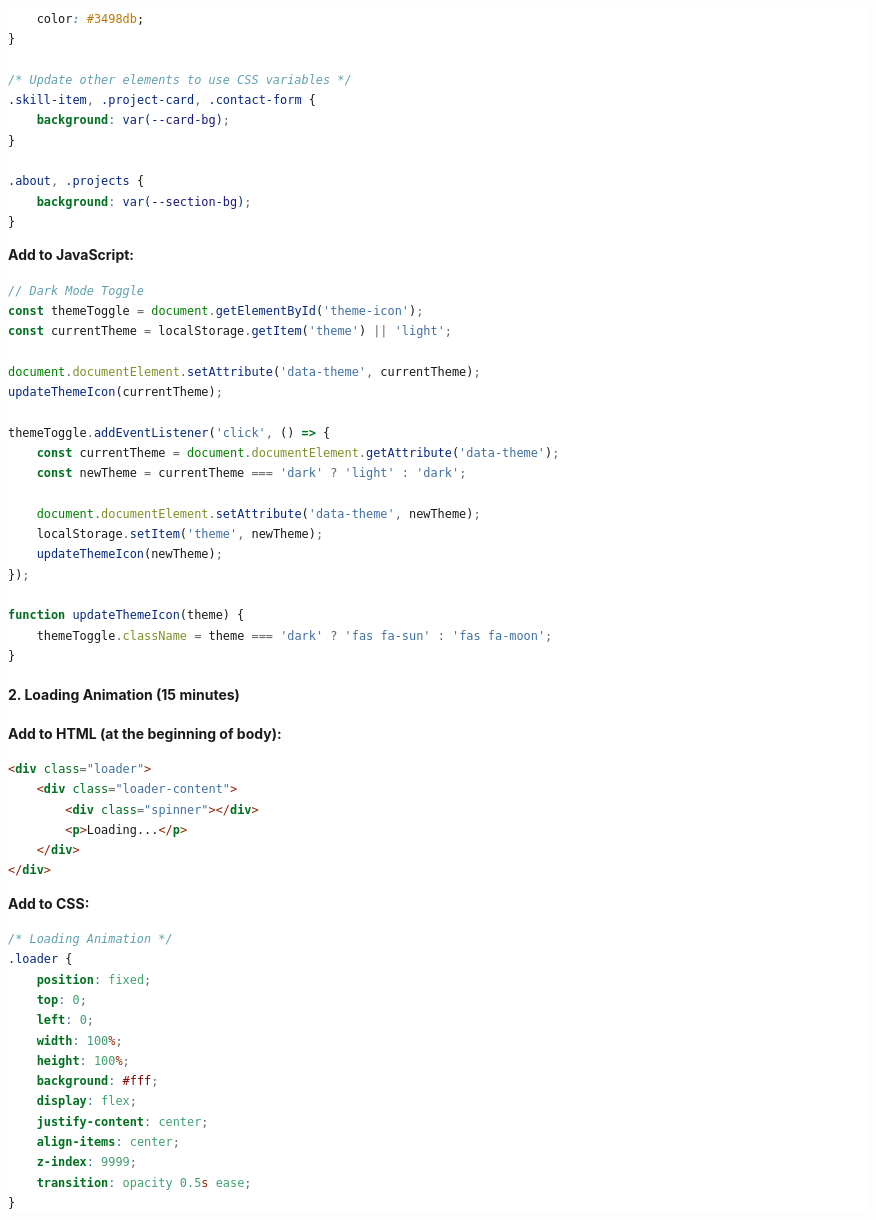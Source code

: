 ```css
    color: #3498db;
}

/* Update other elements to use CSS variables */
.skill-item, .project-card, .contact-form {
    background: var(--card-bg);
}

.about, .projects {
    background: var(--section-bg);
}
```

**Add to JavaScript:**
```javascript
// Dark Mode Toggle
const themeToggle = document.getElementById('theme-icon');
const currentTheme = localStorage.getItem('theme') || 'light';

document.documentElement.setAttribute('data-theme', currentTheme);
updateThemeIcon(currentTheme);

themeToggle.addEventListener('click', () => {
    const currentTheme = document.documentElement.getAttribute('data-theme');
    const newTheme = currentTheme === 'dark' ? 'light' : 'dark';
    
    document.documentElement.setAttribute('data-theme', newTheme);
    localStorage.setItem('theme', newTheme);
    updateThemeIcon(newTheme);
});

function updateThemeIcon(theme) {
    themeToggle.className = theme === 'dark' ? 'fas fa-sun' : 'fas fa-moon';
}
```

#### **2. Loading Animation (15 minutes)**

**Add to HTML (at the beginning of body):**
```html
<div class="loader">
    <div class="loader-content">
        <div class="spinner"></div>
        <p>Loading...</p>
    </div>
</div>
```

**Add to CSS:**
```css
/* Loading Animation */
.loader {
    position: fixed;
    top: 0;
    left: 0;
    width: 100%;
    height: 100%;
    background: #fff;
    display: flex;
    justify-content: center;
    align-items: center;
    z-index: 9999;
    transition: opacity 0.5s ease;
}

```